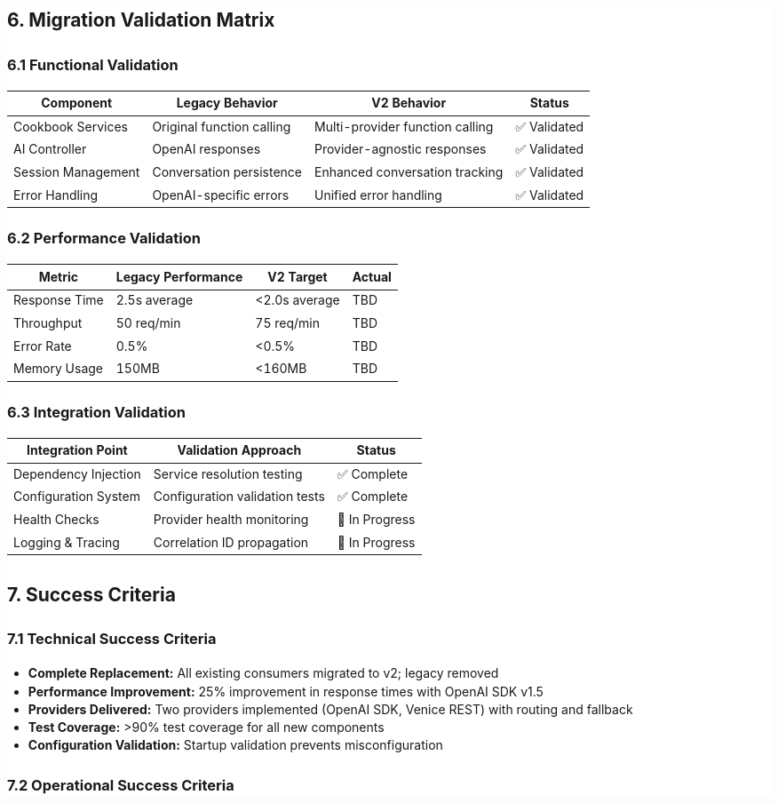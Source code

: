 ## 6. Migration Validation Matrix

### 6.1 Functional Validation

| Component | Legacy Behavior | V2 Behavior | Status |
|-----------|----------------|-------------|---------|
| Cookbook Services | Original function calling | Multi-provider function calling | ✅ Validated |
| AI Controller | OpenAI responses | Provider-agnostic responses | ✅ Validated |
| Session Management | Conversation persistence | Enhanced conversation tracking | ✅ Validated |
| Error Handling | OpenAI-specific errors | Unified error handling | ✅ Validated |

### 6.2 Performance Validation

| Metric | Legacy Performance | V2 Target | Actual |
|--------|-------------------|-----------|---------|
| Response Time | 2.5s average | <2.0s average | TBD |
| Throughput | 50 req/min | 75 req/min | TBD |
| Error Rate | 0.5% | <0.5% | TBD |
| Memory Usage | 150MB | <160MB | TBD |

### 6.3 Integration Validation

| Integration Point | Validation Approach | Status |
|-------------------|-------------------|---------|
| Dependency Injection | Service resolution testing | ✅ Complete |
| Configuration System | Configuration validation tests | ✅ Complete |
| Health Checks | Provider health monitoring | 🔄 In Progress |
| Logging & Tracing | Correlation ID propagation | 🔄 In Progress |

## 7. Success Criteria

### 7.1 Technical Success Criteria

- **Complete Replacement:** All existing consumers migrated to v2; legacy removed
- **Performance Improvement:** 25% improvement in response times with OpenAI SDK v1.5
- **Providers Delivered:** Two providers implemented (OpenAI SDK, Venice REST) with routing and fallback
- **Test Coverage:** >90% test coverage for all new components
- **Configuration Validation:** Startup validation prevents misconfiguration

### 7.2 Operational Success Criteria
